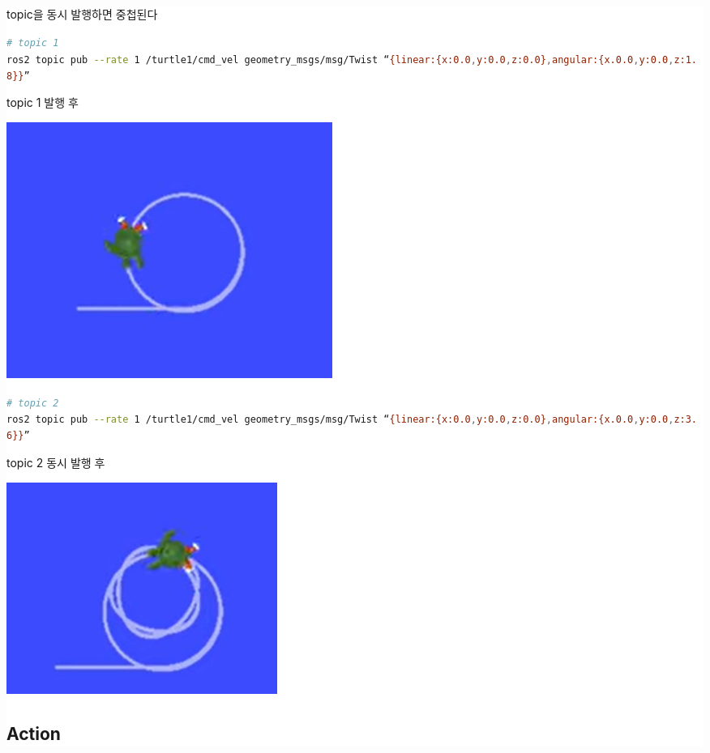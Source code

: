 topic을 동시 발행하면 중첩된다

```bash
# topic 1
ros2 topic pub --rate 1 /turtle1/cmd_vel geometry_msgs/msg/Twist “{linear:{x:0.0,y:0.0,z:0.0},angular:{x.0.0,y:0.0,z:1.8}}”
```

topic 1 발행 후

![image.png](assets/img/posts/ros2/개념정리/image.png)

```bash
# topic 2
ros2 topic pub --rate 1 /turtle1/cmd_vel geometry_msgs/msg/Twist “{linear:{x:0.0,y:0.0,z:0.0},angular:{x.0.0,y:0.0,z:3.6}}”
```

topic 2 동시 발행 후 

![image.png](assets/img/posts/ros2/개념정리/image%201.png)

## Action
